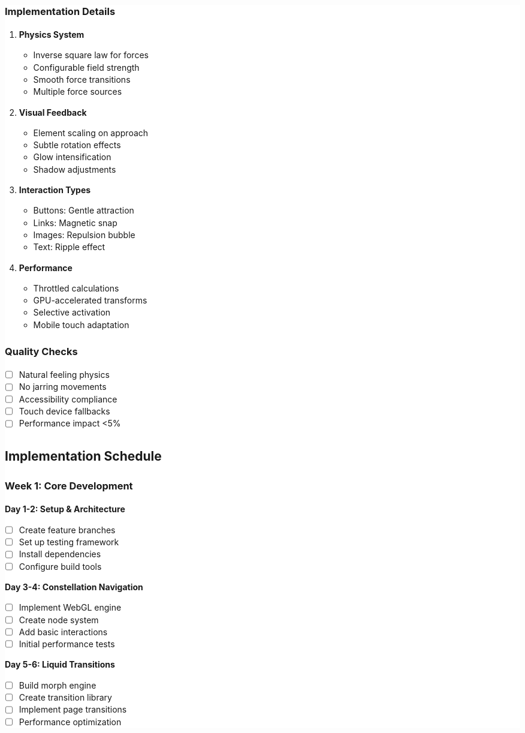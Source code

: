 ### Implementation Details
1. **Physics System**
   - Inverse square law for forces
   - Configurable field strength
   - Smooth force transitions
   - Multiple force sources

2. **Visual Feedback**
   - Element scaling on approach
   - Subtle rotation effects
   - Glow intensification
   - Shadow adjustments

3. **Interaction Types**
   - Buttons: Gentle attraction
   - Links: Magnetic snap
   - Images: Repulsion bubble
   - Text: Ripple effect

4. **Performance**
   - Throttled calculations
   - GPU-accelerated transforms
   - Selective activation
   - Mobile touch adaptation

### Quality Checks
- [ ] Natural feeling physics
- [ ] No jarring movements
- [ ] Accessibility compliance
- [ ] Touch device fallbacks
- [ ] Performance impact <5%

## Implementation Schedule

### Week 1: Core Development
**Day 1-2: Setup & Architecture**
- [ ] Create feature branches
- [ ] Set up testing framework
- [ ] Install dependencies
- [ ] Configure build tools

**Day 3-4: Constellation Navigation**
- [ ] Implement WebGL engine
- [ ] Create node system
- [ ] Add basic interactions
- [ ] Initial performance tests

**Day 5-6: Liquid Transitions**
- [ ] Build morph engine
- [ ] Create transition library
- [ ] Implement page transitions
- [ ] Performance optimization
